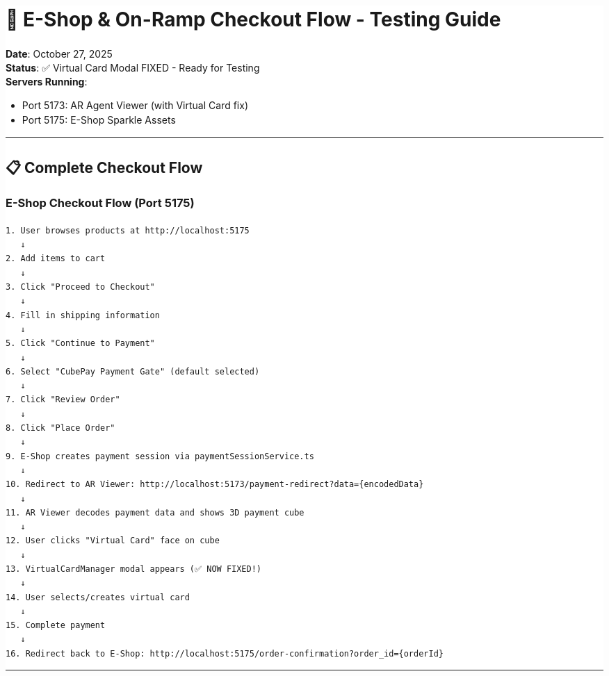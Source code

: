 # 🛒 E-Shop & On-Ramp Checkout Flow - Testing Guide

**Date**: October 27, 2025  
**Status**: ✅ Virtual Card Modal FIXED - Ready for Testing  
**Servers Running**:

- Port 5173: AR Agent Viewer (with Virtual Card fix)
- Port 5175: E-Shop Sparkle Assets

---

## 📋 Complete Checkout Flow

### **E-Shop Checkout Flow** (Port 5175)

```
1. User browses products at http://localhost:5175
   ↓
2. Add items to cart
   ↓
3. Click "Proceed to Checkout"
   ↓
4. Fill in shipping information
   ↓
5. Click "Continue to Payment"
   ↓
6. Select "CubePay Payment Gate" (default selected)
   ↓
7. Click "Review Order"
   ↓
8. Click "Place Order"
   ↓
9. E-Shop creates payment session via paymentSessionService.ts
   ↓
10. Redirect to AR Viewer: http://localhost:5173/payment-redirect?data={encodedData}
   ↓
11. AR Viewer decodes payment data and shows 3D payment cube
   ↓
12. User clicks "Virtual Card" face on cube
   ↓
13. VirtualCardManager modal appears (✅ NOW FIXED!)
   ↓
14. User selects/creates virtual card
   ↓
15. Complete payment
   ↓
16. Redirect back to E-Shop: http://localhost:5175/order-confirmation?order_id={orderId}
```

---

